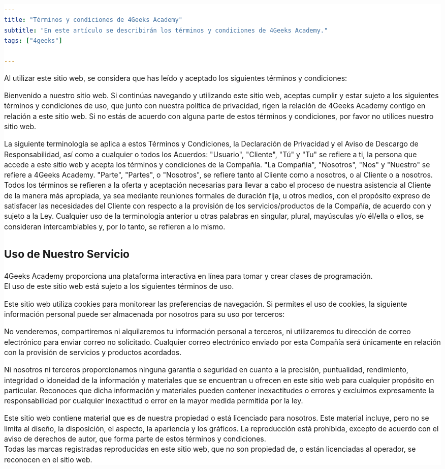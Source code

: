```yaml
---
title: "Términos y condiciones de 4Geeks Academy"
subtitle: "En este artículo se describirán los términos y condiciones de 4Geeks Academy."
tags: ["4geeks"]

---
```


Al utilizar este sitio web, se considera que has leído y aceptado los siguientes términos y condiciones:

Bienvenido a nuestro sitio web. Si continúas navegando y utilizando este sitio web, aceptas cumplir y estar sujeto a los siguientes términos y condiciones de uso, que junto con nuestra política de privacidad, rigen la relación de 4Geeks Academy contigo en relación a este sitio web. Si no estás de acuerdo con alguna parte de estos términos y condiciones, por favor no utilices nuestro sitio web.

La siguiente terminología se aplica a estos Términos y Condiciones, la Declaración de Privacidad y el Aviso de Descargo de Responsabilidad, así como a cualquier o todos los Acuerdos: "Usuario", "Cliente", "Tú" y "Tu" se refiere a ti, la persona que accede a este sitio web y acepta los términos y condiciones de la Compañía. "La Compañía", "Nosotros", "Nos" y "Nuestro" se refiere a 4Geeks Academy. "Parte", "Partes", o "Nosotros", se refiere tanto al Cliente como a nosotros, o al Cliente o a nosotros. Todos los términos se refieren a la oferta y aceptación necesarias para llevar a cabo el proceso de nuestra asistencia al Cliente de la manera más apropiada, ya sea mediante reuniones formales de duración fija, u otros medios, con el propósito expreso de satisfacer las necesidades del Cliente con respecto a la provisión de los servicios/productos de la Compañía, de acuerdo con y sujeto a la Ley. Cualquier uso de la terminología anterior u otras palabras en singular, plural, mayúsculas y/o él/ella o ellos, se consideran intercambiables y, por lo tanto, se refieren a lo mismo.

## Uso de Nuestro Servicio

4Geeks Academy proporciona una plataforma interactiva en línea para tomar y crear clases de programación.  
El uso de este sitio web está sujeto a los siguientes términos de uso.

Este sitio web utiliza cookies para monitorear las preferencias de navegación. Si permites el uso de cookies, la siguiente información personal puede ser almacenada por nosotros para su uso por terceros:

No venderemos, compartiremos ni alquilaremos tu información personal a terceros, ni utilizaremos tu dirección de correo electrónico para enviar correo no solicitado. Cualquier correo electrónico enviado por esta Compañía será únicamente en relación con la provisión de servicios y productos acordados.

Ni nosotros ni terceros proporcionamos ninguna garantía o seguridad en cuanto a la precisión, puntualidad, rendimiento, integridad o idoneidad de la información y materiales que se encuentran u ofrecen en este sitio web para cualquier propósito en particular. Reconoces que dicha información y materiales pueden contener inexactitudes o errores y excluimos expresamente la responsabilidad por cualquier inexactitud o error en la mayor medida permitida por la ley.

Este sitio web contiene material que es de nuestra propiedad o está licenciado para nosotros. Este material incluye, pero no se limita al diseño, la disposición, el aspecto, la apariencia y los gráficos. La reproducción está prohibida, excepto de acuerdo con el aviso de derechos de autor, que forma parte de estos términos y condiciones.  
Todas las marcas registradas reproducidas en este sitio web, que no son propiedad de, o están licenciadas al operador, se reconocen en el sitio web.
